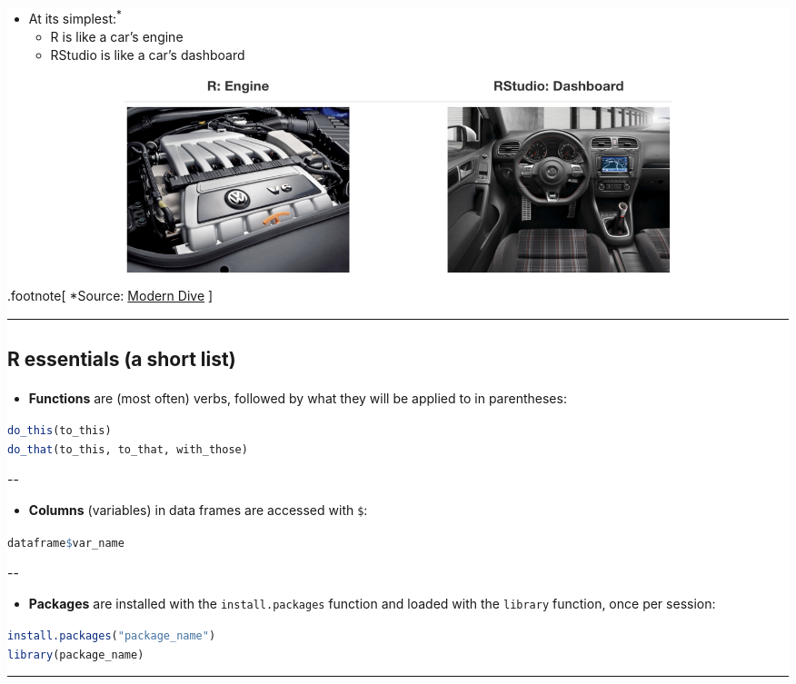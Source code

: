 - At its simplest:<sup>*</sup>
    - R is like a car’s engine
    - RStudio is like a car’s dashboard

<img src="img/02/engine-dashboard.png" width="70%" style="display: block; margin: auto;" />

.footnote[
*Source: [Modern Dive](https://moderndive.com/)
]

---

## R essentials (a short list)

- **Functions** are (most often) verbs, followed by what they will be applied to in parentheses:


```r
do_this(to_this)
do_that(to_this, to_that, with_those)
```

--

- **Columns** (variables) in data frames are accessed with `$`:


```r
dataframe$var_name
```

--

- **Packages** are installed with the `install.packages` function and loaded with the `library` function, once per session:


```r
install.packages("package_name")
library(package_name)
```

---